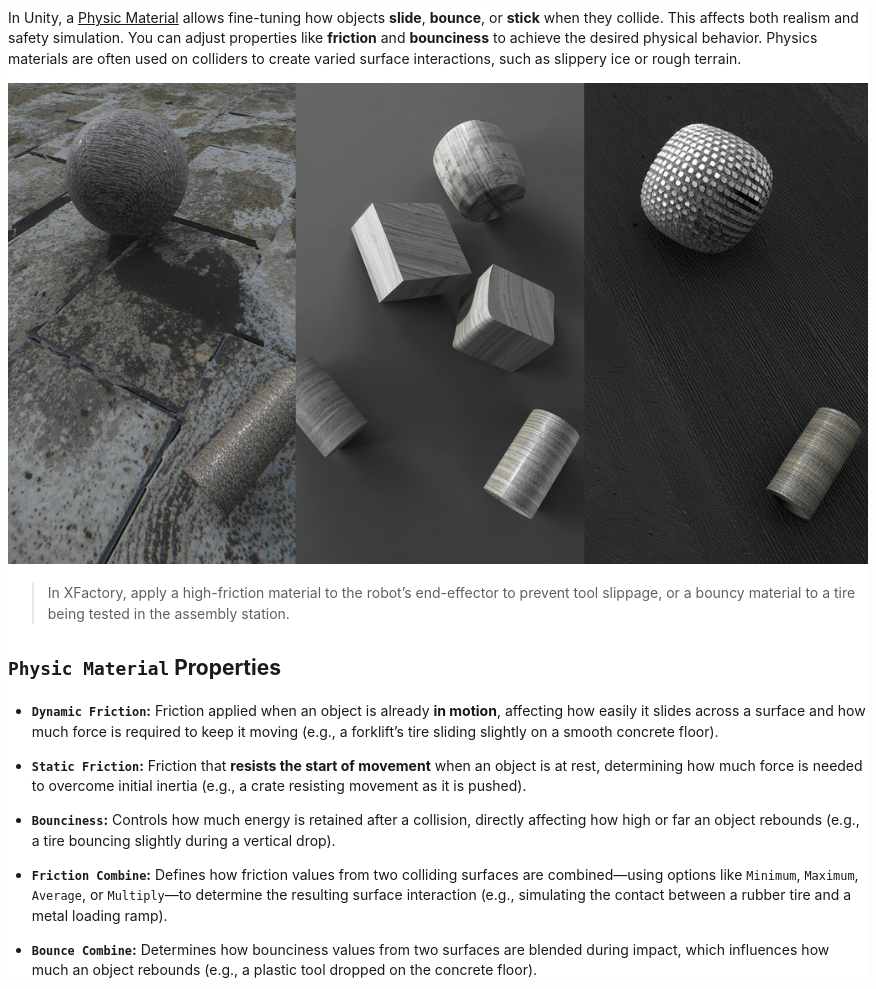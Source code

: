 In Unity, a [Physic Material](https://docs.unity3d.com/550/Documentation/Manual/class-PhysicMaterial.html) allows fine-tuning how objects **slide**, **bounce**, or **stick** when they collide. This affects both realism and safety simulation. You can adjust properties like **friction** and **bounciness** to achieve the desired physical behavior. Physics materials are often used on colliders to create varied surface interactions, such as slippery ice or rough terrain.

![F06](/Figures/B3/F06.jpeg)

> In XFactory, apply a high-friction material to the robot’s end-effector to prevent tool slippage, or a bouncy material to a tire being tested in the assembly station.

## `Physic Material` Properties

- **`Dynamic Friction`:** Friction applied when an object is already **in motion**, affecting how easily it slides across a surface and how much force is required to keep it moving (e.g., a forklift’s tire sliding slightly on a smooth concrete floor).

- **`Static Friction`:** Friction that **resists the start of movement** when an object is at rest, determining how much force is needed to overcome initial inertia (e.g., a crate resisting movement as it is pushed).

- **`Bounciness`:** Controls how much energy is retained after a collision, directly affecting how high or far an object rebounds (e.g., a tire bouncing slightly during a vertical drop).

- **`Friction Combine`:** Defines how friction values from two colliding surfaces are combined—using options like `Minimum`, `Maximum`, `Average`, or `Multiply`—to determine the resulting surface interaction (e.g., simulating the contact between a rubber tire and a metal loading ramp).

- **`Bounce Combine`:** Determines how bounciness values from two surfaces are blended during impact, which influences how much an object rebounds (e.g., a plastic tool dropped on the concrete floor).
